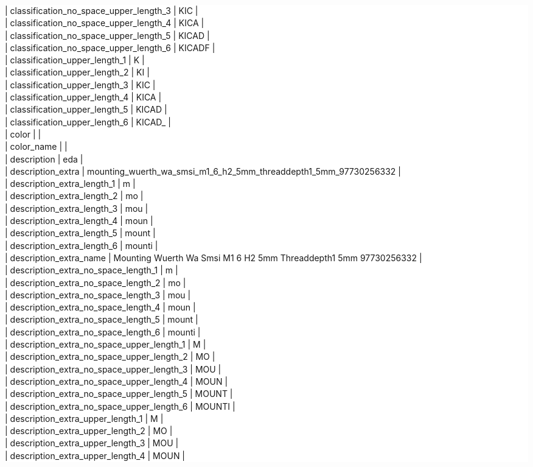 | classification_no_space_upper_length_3 | KIC |  
| classification_no_space_upper_length_4 | KICA |  
| classification_no_space_upper_length_5 | KICAD |  
| classification_no_space_upper_length_6 | KICADF |  
| classification_upper_length_1 | K |  
| classification_upper_length_2 | KI |  
| classification_upper_length_3 | KIC |  
| classification_upper_length_4 | KICA |  
| classification_upper_length_5 | KICAD |  
| classification_upper_length_6 | KICAD_ |  
| color |  |  
| color_name |  |  
| description | eda |  
| description_extra | mounting_wuerth_wa_smsi_m1_6_h2_5mm_threaddepth1_5mm_97730256332 |  
| description_extra_length_1 | m |  
| description_extra_length_2 | mo |  
| description_extra_length_3 | mou |  
| description_extra_length_4 | moun |  
| description_extra_length_5 | mount |  
| description_extra_length_6 | mounti |  
| description_extra_name | Mounting Wuerth Wa Smsi M1 6 H2 5mm Threaddepth1 5mm 97730256332 |  
| description_extra_no_space_length_1 | m |  
| description_extra_no_space_length_2 | mo |  
| description_extra_no_space_length_3 | mou |  
| description_extra_no_space_length_4 | moun |  
| description_extra_no_space_length_5 | mount |  
| description_extra_no_space_length_6 | mounti |  
| description_extra_no_space_upper_length_1 | M |  
| description_extra_no_space_upper_length_2 | MO |  
| description_extra_no_space_upper_length_3 | MOU |  
| description_extra_no_space_upper_length_4 | MOUN |  
| description_extra_no_space_upper_length_5 | MOUNT |  
| description_extra_no_space_upper_length_6 | MOUNTI |  
| description_extra_upper_length_1 | M |  
| description_extra_upper_length_2 | MO |  
| description_extra_upper_length_3 | MOU |  
| description_extra_upper_length_4 | MOUN |  
